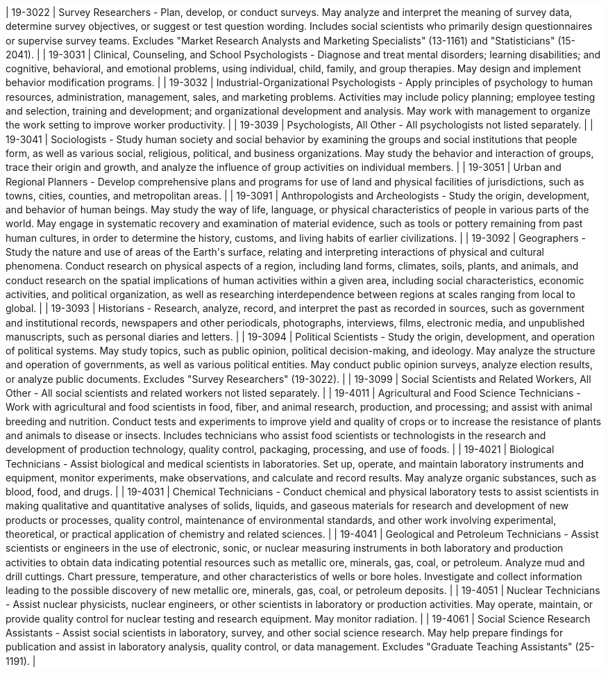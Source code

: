 | 19-3022 | Survey Researchers - Plan, develop, or conduct surveys.  May analyze and interpret the meaning of survey data, determine survey objectives, or suggest or test question wording.  Includes social scientists who primarily design questionnaires or supervise survey teams.  Excludes "Market Research Analysts and Marketing Specialists" (13-1161) and "Statisticians" (15-2041). |
| 19-3031 | Clinical, Counseling, and School Psychologists - Diagnose and treat mental disorders; learning disabilities; and cognitive, behavioral, and emotional problems, using individual, child, family, and group therapies.  May design and implement behavior modification programs. |
| 19-3032 | Industrial-Organizational Psychologists - Apply principles of psychology to human resources, administration, management, sales, and marketing problems.  Activities may include policy planning; employee testing and selection, training and development; and organizational development and analysis.  May work with management to organize the work setting to improve worker productivity. |
| 19-3039 | Psychologists, All Other - All psychologists not listed separately. |
| 19-3041 | Sociologists - Study human society and social behavior by examining the groups and social institutions that people form, as well as various social, religious, political, and business organizations.  May study the behavior and interaction of groups, trace their origin and growth, and analyze the influence of group activities on individual members. |
| 19-3051 | Urban and Regional Planners - Develop comprehensive plans and programs for use of land and physical facilities of jurisdictions, such as towns, cities, counties, and metropolitan areas. |
| 19-3091 | Anthropologists and Archeologists - Study the origin, development, and behavior of human beings.  May study the way of life, language, or physical characteristics of people in various parts of the world.  May engage in systematic recovery and examination of material evidence, such as tools or pottery remaining from past human cultures, in order to determine the history, customs, and living habits of earlier civilizations. |
| 19-3092 | Geographers - Study the nature and use of areas of the Earth's surface, relating and interpreting interactions of physical and cultural phenomena.  Conduct research on physical aspects of a region, including land forms, climates, soils, plants, and animals, and conduct research on the spatial implications of human activities within a given area, including social characteristics, economic activities, and political organization, as well as researching interdependence between regions at scales ranging from local to global. |
| 19-3093 | Historians - Research, analyze, record, and interpret the past as recorded in sources, such as government and institutional records, newspapers and other periodicals, photographs, interviews, films, electronic media, and unpublished manuscripts, such as personal diaries and letters. |
| 19-3094 | Political Scientists - Study the origin, development, and operation of political systems.  May study topics, such as public opinion, political decision-making, and ideology.  May analyze the structure and operation of governments, as well as various political entities.  May conduct public opinion surveys, analyze election results, or analyze public documents.  Excludes "Survey Researchers" (19-3022). |
| 19-3099 | Social Scientists and Related Workers, All Other - All social scientists and related workers not listed separately. |
| 19-4011 | Agricultural and Food Science Technicians - Work with agricultural and food scientists in food, fiber, and animal research, production, and processing; and assist with animal breeding and nutrition.  Conduct tests and experiments to improve yield and quality of crops or to increase the resistance of plants and animals to disease or insects.  Includes technicians who assist food scientists or technologists in the research and development of production technology, quality control, packaging, processing, and use of foods. |
| 19-4021 | Biological Technicians - Assist biological and medical scientists in laboratories.  Set up, operate, and maintain laboratory instruments and equipment, monitor experiments, make observations, and calculate and record results.  May analyze organic substances, such as blood, food, and drugs. |
| 19-4031 | Chemical Technicians - Conduct chemical and physical laboratory tests to assist scientists in making qualitative and quantitative analyses of solids, liquids, and gaseous materials for research and development of new products or processes, quality control, maintenance of environmental standards, and other work involving experimental, theoretical, or practical application of chemistry and related sciences. |
| 19-4041 | Geological and Petroleum Technicians - Assist scientists or engineers in the use of electronic, sonic, or nuclear measuring instruments in both laboratory and production activities to obtain data indicating potential resources such as metallic ore, minerals, gas, coal, or petroleum.  Analyze mud and drill cuttings.  Chart pressure, temperature, and other characteristics of wells or bore holes.  Investigate and collect information leading to the possible discovery of new metallic ore, minerals, gas, coal, or petroleum deposits. |
| 19-4051 | Nuclear Technicians - Assist nuclear physicists, nuclear engineers, or other scientists in laboratory or production activities.  May operate, maintain, or provide quality control for nuclear testing and research equipment.  May monitor radiation. |
| 19-4061 | Social Science Research Assistants - Assist social scientists in laboratory, survey, and other social science research.  May help prepare findings for publication and assist in laboratory analysis, quality control, or data management.  Excludes "Graduate Teaching Assistants" (25-1191). |